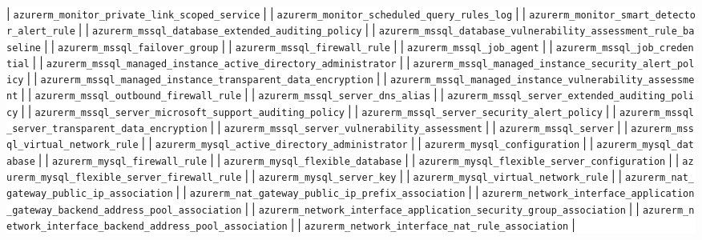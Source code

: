 | `azurerm_monitor_private_link_scoped_service`                                    |
| `azurerm_monitor_scheduled_query_rules_log`                                      |
| `azurerm_monitor_smart_detector_alert_rule`                                      |
| `azurerm_mssql_database_extended_auditing_policy`                                |
| `azurerm_mssql_database_vulnerability_assessment_rule_baseline`                  |
| `azurerm_mssql_failover_group`                                                   |
| `azurerm_mssql_firewall_rule`                                                    |
| `azurerm_mssql_job_agent`                                                        |
| `azurerm_mssql_job_credential`                                                   |
| `azurerm_mssql_managed_instance_active_directory_administrator`                  |
| `azurerm_mssql_managed_instance_security_alert_policy`                           |
| `azurerm_mssql_managed_instance_transparent_data_encryption`                     |
| `azurerm_mssql_managed_instance_vulnerability_assessment`                        |
| `azurerm_mssql_outbound_firewall_rule`                                           |
| `azurerm_mssql_server_dns_alias`                                                 |
| `azurerm_mssql_server_extended_auditing_policy`                                  |
| `azurerm_mssql_server_microsoft_support_auditing_policy`                         |
| `azurerm_mssql_server_security_alert_policy`                                     |
| `azurerm_mssql_server_transparent_data_encryption`                               |
| `azurerm_mssql_server_vulnerability_assessment`                                  |
| `azurerm_mssql_server`                                                           |
| `azurerm_mssql_virtual_network_rule`                                             |
| `azurerm_mysql_active_directory_administrator`                                   |
| `azurerm_mysql_configuration`                                                    |
| `azurerm_mysql_database`                                                         |
| `azurerm_mysql_firewall_rule`                                                    |
| `azurerm_mysql_flexible_database`                                                |
| `azurerm_mysql_flexible_server_configuration`                                    |
| `azurerm_mysql_flexible_server_firewall_rule`                                    |
| `azurerm_mysql_server_key`                                                       |
| `azurerm_mysql_virtual_network_rule`                                             |
| `azurerm_nat_gateway_public_ip_association`                                      |
| `azurerm_nat_gateway_public_ip_prefix_association`                               |
| `azurerm_network_interface_application_gateway_backend_address_pool_association` |
| `azurerm_network_interface_application_security_group_association`               |
| `azurerm_network_interface_backend_address_pool_association`                     |
| `azurerm_network_interface_nat_rule_association`                                 |